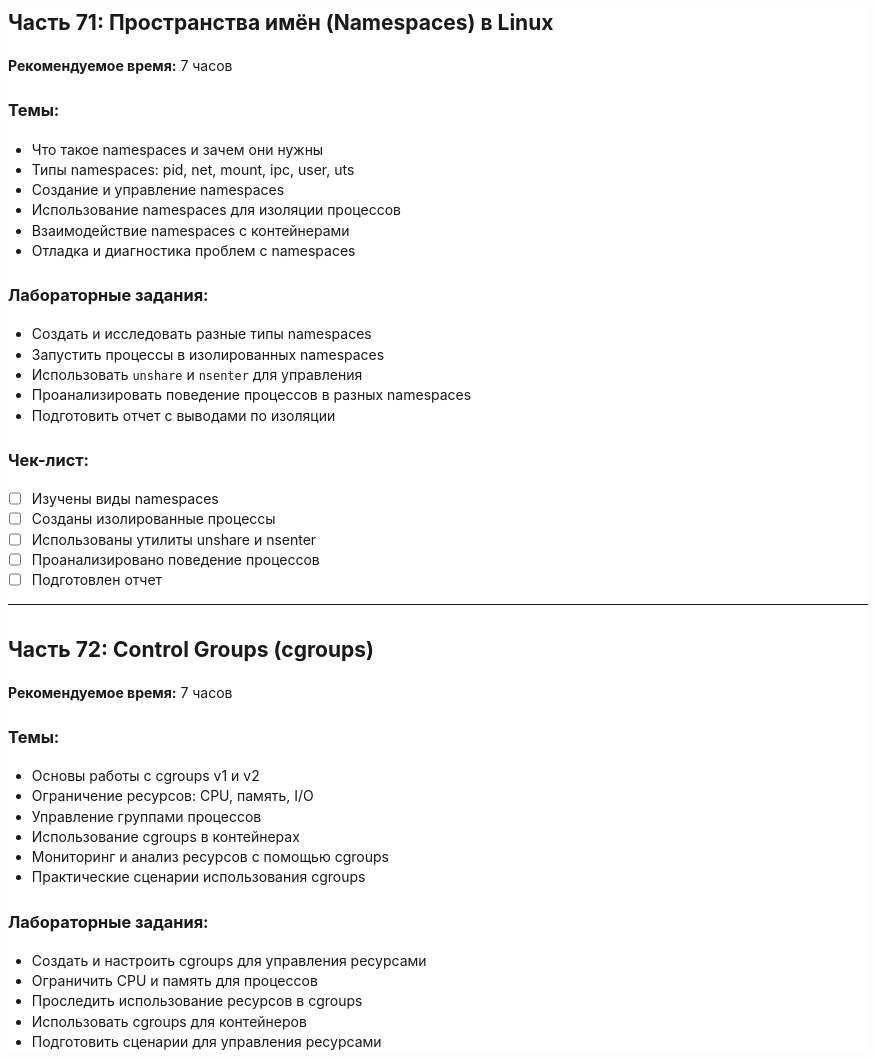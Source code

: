 ## Часть 71: Пространства имён (Namespaces) в Linux

**Рекомендуемое время:** 7 часов

### Темы:

* Что такое namespaces и зачем они нужны
* Типы namespaces: pid, net, mount, ipc, user, uts
* Создание и управление namespaces
* Использование namespaces для изоляции процессов
* Взаимодействие namespaces с контейнерами
* Отладка и диагностика проблем с namespaces

### Лабораторные задания:

* Создать и исследовать разные типы namespaces
* Запустить процессы в изолированных namespaces
* Использовать `unshare` и `nsenter` для управления
* Проанализировать поведение процессов в разных namespaces
* Подготовить отчет с выводами по изоляции

### Чек-лист:

* [ ] Изучены виды namespaces
* [ ] Созданы изолированные процессы
* [ ] Использованы утилиты unshare и nsenter
* [ ] Проанализировано поведение процессов
* [ ] Подготовлен отчет

---

## Часть 72: Control Groups (cgroups)

**Рекомендуемое время:** 7 часов

### Темы:

* Основы работы с cgroups v1 и v2
* Ограничение ресурсов: CPU, память, I/O
* Управление группами процессов
* Использование cgroups в контейнерах
* Мониторинг и анализ ресурсов с помощью cgroups
* Практические сценарии использования cgroups

### Лабораторные задания:

* Создать и настроить cgroups для управления ресурсами
* Ограничить CPU и память для процессов
* Проследить использование ресурсов в cgroups
* Использовать cgroups для контейнеров
* Подготовить сценарии для управления ресурсами
